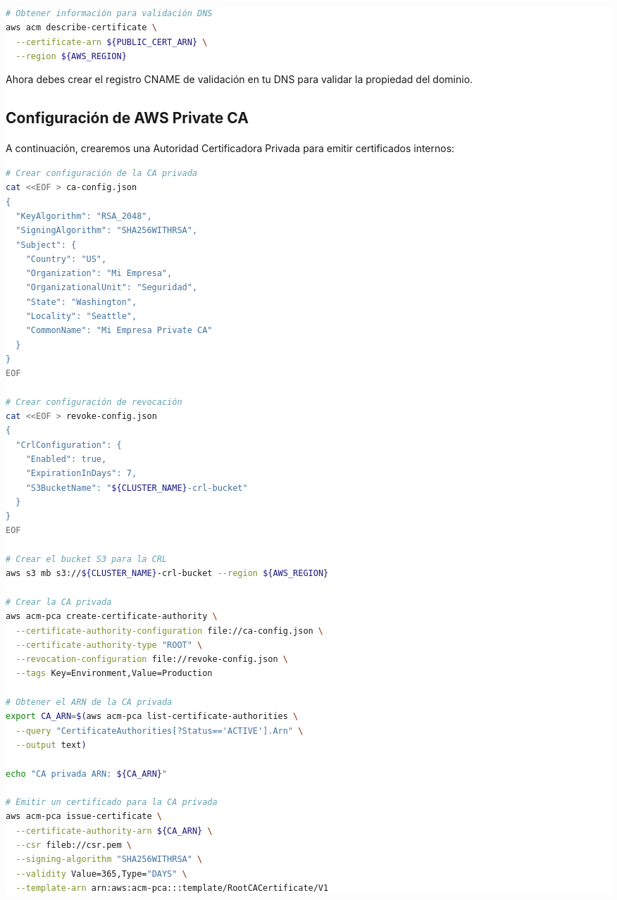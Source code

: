 ```bash
# Obtener información para validación DNS
aws acm describe-certificate \
  --certificate-arn ${PUBLIC_CERT_ARN} \
  --region ${AWS_REGION}
```

Ahora debes crear el registro CNAME de validación en tu DNS para validar la propiedad del dominio.

## Configuración de AWS Private CA

A continuación, crearemos una Autoridad Certificadora Privada para emitir certificados internos:

```bash
# Crear configuración de la CA privada
cat <<EOF > ca-config.json
{
  "KeyAlgorithm": "RSA_2048",
  "SigningAlgorithm": "SHA256WITHRSA",
  "Subject": {
    "Country": "US",
    "Organization": "Mi Empresa",
    "OrganizationalUnit": "Seguridad",
    "State": "Washington",
    "Locality": "Seattle",
    "CommonName": "Mi Empresa Private CA"
  }
}
EOF

# Crear configuración de revocación
cat <<EOF > revoke-config.json
{
  "CrlConfiguration": {
    "Enabled": true,
    "ExpirationInDays": 7,
    "S3BucketName": "${CLUSTER_NAME}-crl-bucket"
  }
}
EOF

# Crear el bucket S3 para la CRL
aws s3 mb s3://${CLUSTER_NAME}-crl-bucket --region ${AWS_REGION}

# Crear la CA privada
aws acm-pca create-certificate-authority \
  --certificate-authority-configuration file://ca-config.json \
  --certificate-authority-type "ROOT" \
  --revocation-configuration file://revoke-config.json \
  --tags Key=Environment,Value=Production

# Obtener el ARN de la CA privada
export CA_ARN=$(aws acm-pca list-certificate-authorities \
  --query "CertificateAuthorities[?Status=='ACTIVE'].Arn" \
  --output text)

echo "CA privada ARN: ${CA_ARN}"

# Emitir un certificado para la CA privada
aws acm-pca issue-certificate \
  --certificate-authority-arn ${CA_ARN} \
  --csr fileb://csr.pem \
  --signing-algorithm "SHA256WITHRSA" \
  --validity Value=365,Type="DAYS" \
  --template-arn arn:aws:acm-pca:::template/RootCACertificate/V1
```